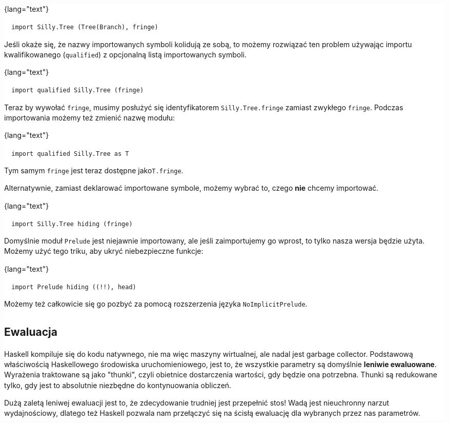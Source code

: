 {lang="text"}
~~~~~~~~
  import Silly.Tree (Tree(Branch), fringe)
~~~~~~~~

Jeśli okaże się, że nazwy importowanych symboli kolidują ze sobą, to możemy rozwiązać ten problem używając importu kwalifikowanego
(`qualified`) z opcjonalną listą importowanych symboli.

{lang="text"}
~~~~~~~~
  import qualified Silly.Tree (fringe)
~~~~~~~~

Teraz by wywołać `fringe`, musimy posłużyć się identyfikatorem `Silly.Tree.fringe` zamiast zwykłego `fringe`. Podczas importowania
możemy też zmienić nazwę modułu:

{lang="text"}
~~~~~~~~
  import qualified Silly.Tree as T
~~~~~~~~

Tym samym `fringe` jest teraz dostępne jako`T.fringe`.

Alternatywnie, zamiast deklarować importowane symbole, możemy wybrać to, czego **nie** chcemy importować.

{lang="text"}
~~~~~~~~
  import Silly.Tree hiding (fringe)
~~~~~~~~

Domyślnie moduł `Prelude` jest niejawnie importowany, ale jeśli zaimportujemy go wprost, to tylko
nasza wersja będzie użyta. Możemy użyć tego triku, aby ukryć niebezpieczne funkcje:

{lang="text"}
~~~~~~~~
  import Prelude hiding ((!!), head)
~~~~~~~~

Możemy też całkowicie się go pozbyć za pomocą rozszerzenia języka `NoImplicitPrelude`.


## Ewaluacja

Haskell kompiluje się do kodu natywnego, nie ma więc maszyny wirtualnej, ale nadal jest garbage collector.
Podstawową właściwością Haskellowego środowiska uruchomieniowego, jest to, że wszystkie parametry są domyślnie
**leniwie ewaluowane**. Wyrażenia traktowane są jako "thunki", czyli obietnice dostarczenia wartości, gdy będzie ona potrzebna.
Thunki są redukowane tylko, gdy jest to absolutnie niezbędne do kontynuowania obliczeń.

Dużą zaletą leniwej ewaluacji jest to, że zdecydowanie trudniej jest przepełnić stos! Wadą jest nieuchronny
narzut wydajnościowy, dlatego też Haskell pozwala nam przełączyć się na ścisłą ewaluację dla wybranych przez
nas parametrów.
